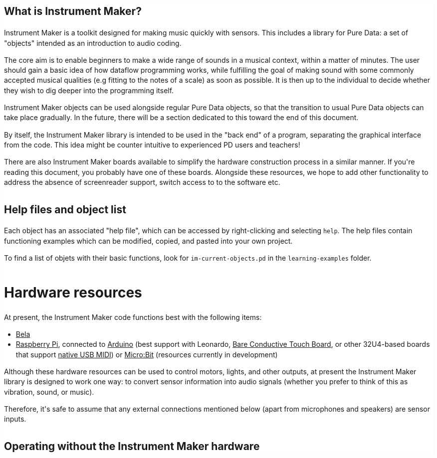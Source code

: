 ## What is Instrument Maker?

Instrument Maker is a toolkit designed for making music quickly with sensors.  This includes a library for Pure Data: a set of "objects" intended as an introduction to audio coding. 

The core aim is to enable beginners to make a wide range of sounds in a musical context, within a matter of minutes. The user should gain a basic idea of how dataflow programming works, while fulfilling the goal of making sound with some commonly accepted musical qualities (e.g fitting to the notes of a scale) as soon as possible.  It is then up to the individual to decide whether they wish to dig deeper into the programming itself.





Instrument Maker objects can be used alongside regular Pure Data objects, so that the transition to usual Pure Data objects can take place gradually. In the future, there will be a section dedicated to this toward the end of this document.  

By itself, the Instrument Maker library is intended to be used in the "back end" of a program, separating the graphical interface from the code.  This idea might be counter intuitive to experienced PD users and teachers!

There are also Instrument Maker boards available to simplify the hardware construction process in a similar manner.  If you're reading this document, you probably have one of these boards. Alongside these resources, we hope to add other functionality to address the absence of screenreader support, switch access to to the software etc.

## Help files and object list

Each object has an associated "help file", which can be accessed by right-clicking and selecting `help`.  The help files contain functioning examples which can be modified, copied, and pasted into your own project.

To find a list of objets with their basic functions, look for `im-current-objects.pd` in the `learning-examples` folder.

# Hardware resources

At present, the Instrument Maker code functions best with the following items:

- [Bela](https://bela.io/) 
- [Raspberry Pi](https://www.raspberrypi.org/), connected to [Arduino](http://arduino.cc/) (best support with Leonardo, [Bare Conductive Touch Board](https://www.bareconductive.com/shop/touch-board/), or other 32U4-based boards that support [native USB MIDI](https://www.arduino.cc/en/Tutorial/MidiDevice)) or [Micro:Bit](https://microbit.org/) (resources currently in development)

Although these hardware resources can be used to control motors, lights, and other outputs, at present the Instrument Maker library is designed to work one way: to convert sensor information into audio signals (whether you prefer to think of this as vibration, sound, or music). 

Therefore, it's safe to assume that any external connections mentioned below (apart from microphones and speakers) are sensor inputs. 

## Operating without the Instrument Maker hardware
